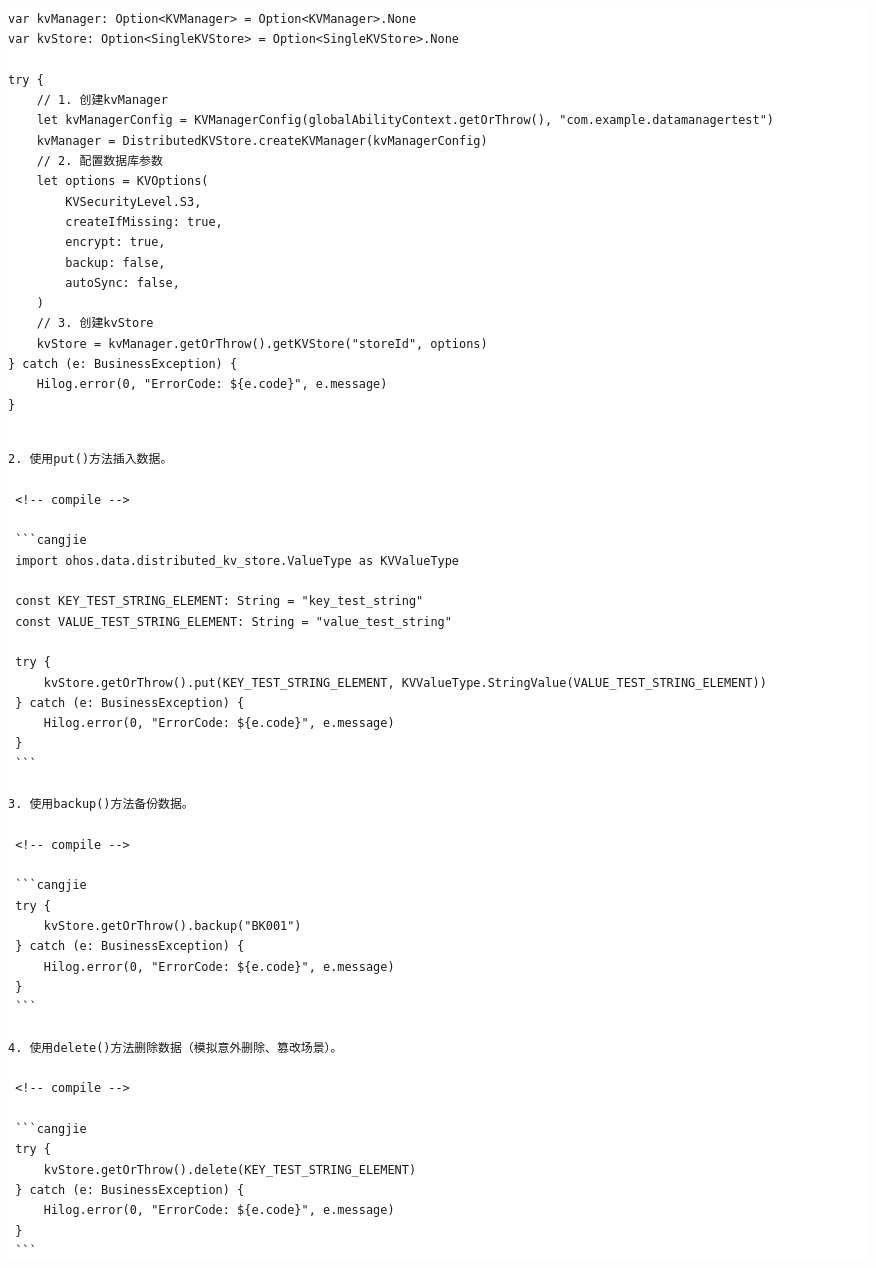     var kvManager: Option<KVManager> = Option<KVManager>.None
    var kvStore: Option<SingleKVStore> = Option<SingleKVStore>.None

    try {
        // 1. 创建kvManager
        let kvManagerConfig = KVManagerConfig(globalAbilityContext.getOrThrow(), "com.example.datamanagertest")
        kvManager = DistributedKVStore.createKVManager(kvManagerConfig)
        // 2. 配置数据库参数
        let options = KVOptions(
            KVSecurityLevel.S3,
            createIfMissing: true,
            encrypt: true,
            backup: false,
            autoSync: false,
        )
        // 3. 创建kvStore
        kvStore = kvManager.getOrThrow().getKVStore("storeId", options)
    } catch (e: BusinessException) {
        Hilog.error(0, "ErrorCode: ${e.code}", e.message)
    }
   ```

2. 使用put()方法插入数据。

    <!-- compile -->

    ```cangjie
    import ohos.data.distributed_kv_store.ValueType as KVValueType

    const KEY_TEST_STRING_ELEMENT: String = "key_test_string"
    const VALUE_TEST_STRING_ELEMENT: String = "value_test_string"

    try {
        kvStore.getOrThrow().put(KEY_TEST_STRING_ELEMENT, KVValueType.StringValue(VALUE_TEST_STRING_ELEMENT))
    } catch (e: BusinessException) {
        Hilog.error(0, "ErrorCode: ${e.code}", e.message)
    }
    ```

3. 使用backup()方法备份数据。

    <!-- compile -->

    ```cangjie
    try {
        kvStore.getOrThrow().backup("BK001")
    } catch (e: BusinessException) {
        Hilog.error(0, "ErrorCode: ${e.code}", e.message)
    }
    ```

4. 使用delete()方法删除数据（模拟意外删除、篡改场景）。

    <!-- compile -->

    ```cangjie
    try {
        kvStore.getOrThrow().delete(KEY_TEST_STRING_ELEMENT)
    } catch (e: BusinessException) {
        Hilog.error(0, "ErrorCode: ${e.code}", e.message)
    }
    ```
   ```